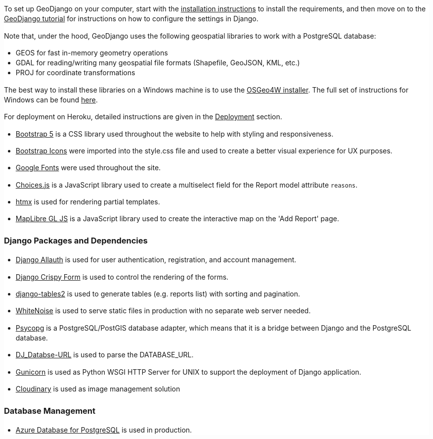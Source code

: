 To set up GeoDjango on your computer, start with the [installation instructions](https://docs.djangoproject.com/en/5.2/ref/contrib/gis/install/) to install the requirements, and then move on to the [GeoDjango tutorial](https://docs.djangoproject.com/en/5.2/ref/contrib/gis/tutorial/) for instructions on how to configure the settings in Django.

Note that, under the hood, GeoDjango uses the following geospatial libraries to work with a PostgreSQL database:
* GEOS for fast in-memory geometry operations
* GDAL for reading/writing many geospatial file formats (Shapefile, GeoJSON, KML, etc.)
* PROJ for coordinate transformations

The best way to install these libraries on a Windows machine is to use the [OSGeo4W installer](https://trac.osgeo.org/osgeo4w/). The full set of instructions for Windows can be found [here](https://docs.djangoproject.com/en/5.2/ref/contrib/gis/install/#windows). 

For deployment on Heroku, detailed instructions are given in the [Deployment](#deployment) section. 
 
* [Bootstrap 5](https://getbootstrap.com/docs/5.3/getting-started/introduction/) is a CSS library used throughout the website to help with styling and responsiveness.

* [Bootstrap Icons](https://icons.getbootstrap.com/) were imported into the style.css file and used to create a better visual experience for UX purposes. 

* [Google Fonts](https://fonts.google.com) were used throughout the site.

* [Choices.js](https://github.com/Choices-js/Choices) is a JavaScript library used to create a multiselect field for the Report model attribute `reasons`.

* [htmx](https://htmx.org/) is used for rendering partial templates.

* [MapLibre GL JS](https://maplibre.org/maplibre-gl-js/docs/) is a JavaScript library used to create the interactive map on the 'Add Report' page.
  
### Django Packages and Dependencies

* [Django Allauth](https://django-allauth.readthedocs.io/en/latest/) is used for user authentication, registration, and account management.

* [Django Crispy Form](https://django-crispy-forms.readthedocs.io/en/latest/) is used to control the rendering of the forms. 

* [django-tables2](https://django-tables2.readthedocs.io/en/latest/) is used to generate tables (e.g. reports list) with sorting and pagination.

* [WhiteNoise](https://whitenoise.readthedocs.io/en/stable/django.html) is used to serve static files in production with no separate web server needed.

* [Psycopg](https://www.psycopg.org/docs/) is a PostgreSQL/PostGIS database adapter, which means that it is a bridge between Django and the PostgreSQL database.

* [DJ_Databse-URL](https://pypi.org/project/dj-database-url/) is used to parse the DATABASE_URL.

* [Gunicorn](https://gunicorn.org/) is used as Python WSGI HTTP Server for UNIX to support the deployment of Django application.  
  
* [Cloudinary](https://cloudinary.com/) is used as image management solution

### Database Management
* [Azure Database for PostgreSQL](https://azure.microsoft.com/en-gb/products/postgresql/) is used in production.
